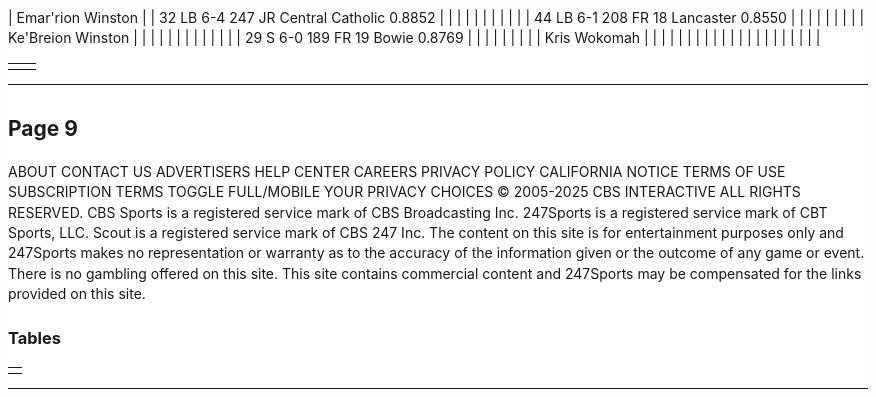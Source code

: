 | Emar'rion Winston |  | 32 LB 6-4 247 JR Central Catholic 0.8852 |  |  |  |  |  |  |  |
|  |  | 44 LB 6-1 208 FR 18 Lancaster 0.8550 |  |  |  |  |  |  |  |
| Ke'Breion Winston |  |  |  |  |  |  |  |  |  |
|  |  | 29 S 6-0 189 FR 19 Bowie 0.8769 |  |  |  |  |  |  |  |
| Kris Wokomah |  |  |  |  |  |  |  |  |  |
|  |  |  |  |  |  |  |  |  |  |

|  |  |
|---|---|
|  |  |



---

## Page 9

ABOUT CONTACT US ADVERTISERS HELP CENTER CAREERS PRIVACY POLICY CALIFORNIA NOTICE TERMS OF USE SUBSCRIPTION TERMS
TOGGLE FULL/MOBILE
YOUR PRIVACY CHOICES
© 2005-2025 CBS INTERACTIVE ALL RIGHTS RESERVED. CBS Sports is a registered service mark of CBS Broadcasting Inc. 247Sports is a registered service mark of CBT Sports, LLC. Scout is a registered service mark of CBS 247 Inc.
The content on this site is for entertainment purposes only and 247Sports makes no representation or warranty as to the accuracy of the information given or the outcome of any game or event.
There is no gambling offered on this site. This site contains commercial content and 247Sports may be compensated for the links provided on this site.
### Tables

|  |
|---|
|  |



---

